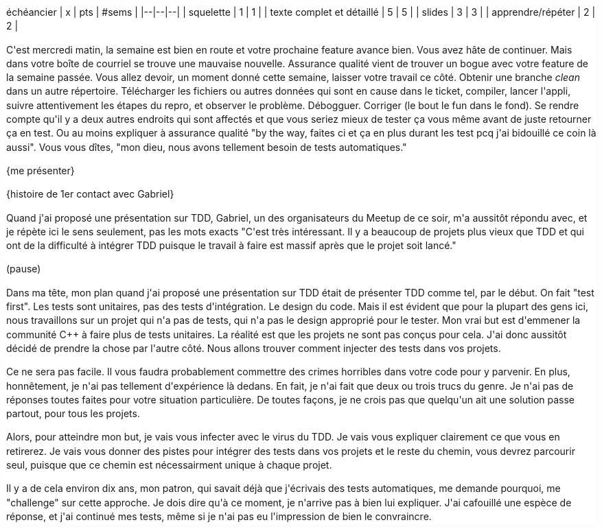 échéancier
| x | pts | #sems |
|--|--|--|
| squelette | 1 | 1 |
| texte complet et détaillé | 5 | 5 |
| slides | 3 | 3 |
| apprendre/répéter | 2 | 2 |

C'est mercredi matin, la semaine est bien en route et votre prochaine feature avance bien.  Vous avez hâte de continuer.  Mais dans votre boîte de courriel se trouve une mauvaise nouvelle.  Assurance qualité vient de trouver un bogue avec votre feature de la semaine passée.  Vous allez devoir, un moment donné cette semaine, laisser votre travail ce côté.  Obtenir une branche *clean* dans un autre répertoire.  Télécharger les fichiers ou autres données qui sont en cause dans le ticket, compiler, lancer l'appli, suivre attentivement les étapes du repro, et observer le problème.  Débogguer.  Corriger (le bout le fun dans le fond). Se rendre compte qu'il y a deux autres endroits qui sont affectés et que vous seriez mieux de tester ça vous même avant de juste retourner ça en test.  Ou au moins expliquer à assurance qualité "by the way, faites ci et ça en plus durant les test pcq j'ai bidouillé ce coin là aussi".  Vous vous dîtes, "mon dieu, nous avons tellement besoin de tests automatiques."

{me présenter}

{histoire de 1er contact avec Gabriel}

Quand j'ai proposé une présentation sur TDD, Gabriel, un des organisateurs du Meetup de ce soir, m'a aussitôt répondu avec, et je répète ici le sens seulement, pas les mots exacts "C'est très intéressant.  Il y a beaucoup de projets plus vieux que TDD et qui ont de la difficulté à intégrer TDD puisque le travail à faire est massif après que le projet soit lancé."  

(pause)

Dans ma tête, mon plan quand j'ai proposé une présentation sur TDD était de présenter TDD comme tel, par le début.  On fait "test first".  Les tests sont unitaires, pas des tests d'intégration.  Le design du code.  Mais il est évident que pour la plupart des gens ici, nous travaillons sur un projet qui n'a pas de tests, qui n'a pas le design approprié pour le tester.  Mon vrai but est d'emmener la communité C++ à faire plus de tests unitaires.  La réalité est que les projets ne sont pas conçus pour cela.  J'ai donc aussitôt décidé de prendre la chose par l'autre côté.  Nous allons trouver comment injecter des tests dans vos projets.  

Ce ne sera pas facile.  Il vous faudra probablement commettre des crimes horribles dans votre code pour y parvenir.  En plus, honnêtement, je n'ai pas tellement d'expérience là dedans.  En fait, je n'ai fait que deux ou trois trucs du genre.  Je n'ai pas de réponses toutes faites pour votre situation particulière.  De toutes façons, je ne crois pas que quelqu'un ait une solution passe partout, pour tous les projets.

Alors, pour atteindre mon but, je vais vous infecter avec le virus du TDD.  Je vais vous expliquer clairement ce que vous en retirerez.  Je vais vous donner des pistes pour intégrer des tests dans vos projets et le reste du chemin, vous devrez parcourir seul, puisque que ce chemin est nécessairment unique à chaque projet.

Il y a de cela environ dix ans, mon patron, qui savait déjà que j'écrivais des tests automatiques, me demande pourquoi, me "challenge" sur cette approche.  Je dois dire qu'à ce moment, je n'arrive pas à bien lui expliquer.  J'ai cafouillé une espèce de réponse, et  j'ai continué mes tests, même si je n'ai pas eu l'impression de bien le convraincre.
